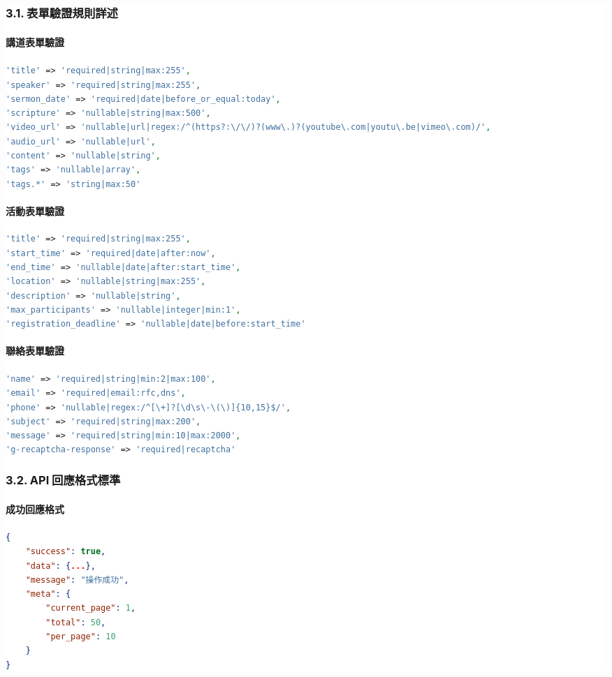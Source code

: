 ### 3.1. 表單驗證規則詳述

#### 講道表單驗證
```php
'title' => 'required|string|max:255',
'speaker' => 'required|string|max:255', 
'sermon_date' => 'required|date|before_or_equal:today',
'scripture' => 'nullable|string|max:500',
'video_url' => 'nullable|url|regex:/^(https?:\/\/)?(www\.)?(youtube\.com|youtu\.be|vimeo\.com)/',
'audio_url' => 'nullable|url',
'content' => 'nullable|string',
'tags' => 'nullable|array',
'tags.*' => 'string|max:50'
```

#### 活動表單驗證
```php
'title' => 'required|string|max:255',
'start_time' => 'required|date|after:now',
'end_time' => 'nullable|date|after:start_time',
'location' => 'nullable|string|max:255',
'description' => 'nullable|string',
'max_participants' => 'nullable|integer|min:1',
'registration_deadline' => 'nullable|date|before:start_time'
```

#### 聯絡表單驗證
```php
'name' => 'required|string|min:2|max:100',
'email' => 'required|email:rfc,dns',
'phone' => 'nullable|regex:/^[\+]?[\d\s\-\(\)]{10,15}$/',
'subject' => 'required|string|max:200',
'message' => 'required|string|min:10|max:2000',
'g-recaptcha-response' => 'required|recaptcha'
```

### 3.2. API 回應格式標準

#### 成功回應格式
```json
{
    "success": true,
    "data": {...},
    "message": "操作成功",
    "meta": {
        "current_page": 1,
        "total": 50,
        "per_page": 10
    }
}
```

